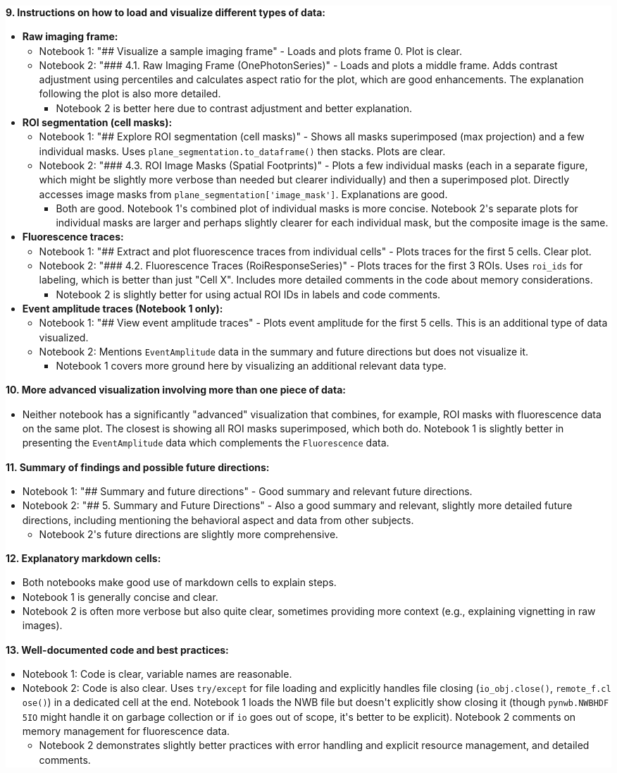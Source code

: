 **9. Instructions on how to load and visualize different types of data:**
*   **Raw imaging frame:**
    *   Notebook 1: "## Visualize a sample imaging frame" - Loads and plots frame 0. Plot is clear.
    *   Notebook 2: "### 4.1. Raw Imaging Frame (OnePhotonSeries)" - Loads and plots a middle frame. Adds contrast adjustment using percentiles and calculates aspect ratio for the plot, which are good enhancements. The explanation following the plot is also more detailed.
        *   Notebook 2 is better here due to contrast adjustment and better explanation.
*   **ROI segmentation (cell masks):**
    *   Notebook 1: "## Explore ROI segmentation (cell masks)" - Shows all masks superimposed (max projection) and a few individual masks. Uses `plane_segmentation.to_dataframe()` then stacks. Plots are clear.
    *   Notebook 2: "### 4.3. ROI Image Masks (Spatial Footprints)" - Plots a few individual masks (each in a separate figure, which might be slightly more verbose than needed but clearer individually) and then a superimposed plot. Directly accesses image masks from `plane_segmentation['image_mask']`. Explanations are good.
        *   Both are good. Notebook 1's combined plot of individual masks is more concise. Notebook 2's separate plots for individual masks are larger and perhaps slightly clearer for each individual mask, but the composite image is the same.
*   **Fluorescence traces:**
    *   Notebook 1: "## Extract and plot fluorescence traces from individual cells" - Plots traces for the first 5 cells. Clear plot.
    *   Notebook 2: "### 4.2. Fluorescence Traces (RoiResponseSeries)" - Plots traces for the first 3 ROIs. Uses `roi_ids` for labeling, which is better than just "Cell X". Includes more detailed comments in the code about memory considerations.
        *   Notebook 2 is slightly better for using actual ROI IDs in labels and code comments.
*   **Event amplitude traces (Notebook 1 only):**
    *   Notebook 1: "## View event amplitude traces" - Plots event amplitude for the first 5 cells. This is an additional type of data visualized.
    *   Notebook 2: Mentions `EventAmplitude` data in the summary and future directions but does not visualize it.
        *   Notebook 1 covers more ground here by visualizing an additional relevant data type.

**10. More advanced visualization involving more than one piece of data:**
*   Neither notebook has a significantly "advanced" visualization that combines, for example, ROI masks with fluorescence data on the same plot. The closest is showing all ROI masks superimposed, which both do. Notebook 1 is slightly better in presenting the `EventAmplitude` data which complements the `Fluorescence` data.

**11. Summary of findings and possible future directions:**
*   Notebook 1: "## Summary and future directions" - Good summary and relevant future directions.
*   Notebook 2: "## 5. Summary and Future Directions" - Also a good summary and relevant, slightly more detailed future directions, including mentioning the behavioral aspect and data from other subjects.
    *   Notebook 2's future directions are slightly more comprehensive.

**12. Explanatory markdown cells:**
*   Both notebooks make good use of markdown cells to explain steps.
*   Notebook 1 is generally concise and clear.
*   Notebook 2 is often more verbose but also quite clear, sometimes providing more context (e.g., explaining vignetting in raw images).

**13. Well-documented code and best practices:**
*   Notebook 1: Code is clear, variable names are reasonable.
*   Notebook 2: Code is also clear. Uses `try/except` for file loading and explicitly handles file closing (`io_obj.close()`, `remote_f.close()`) in a dedicated cell at the end. Notebook 1 loads the NWB file but doesn't explicitly show closing it (though `pynwb.NWBHDF5IO` might handle it on garbage collection or if `io` goes out of scope, it's better to be explicit). Notebook 2 comments on memory management for fluorescence data.
    *   Notebook 2 demonstrates slightly better practices with error handling and explicit resource management, and detailed comments.
